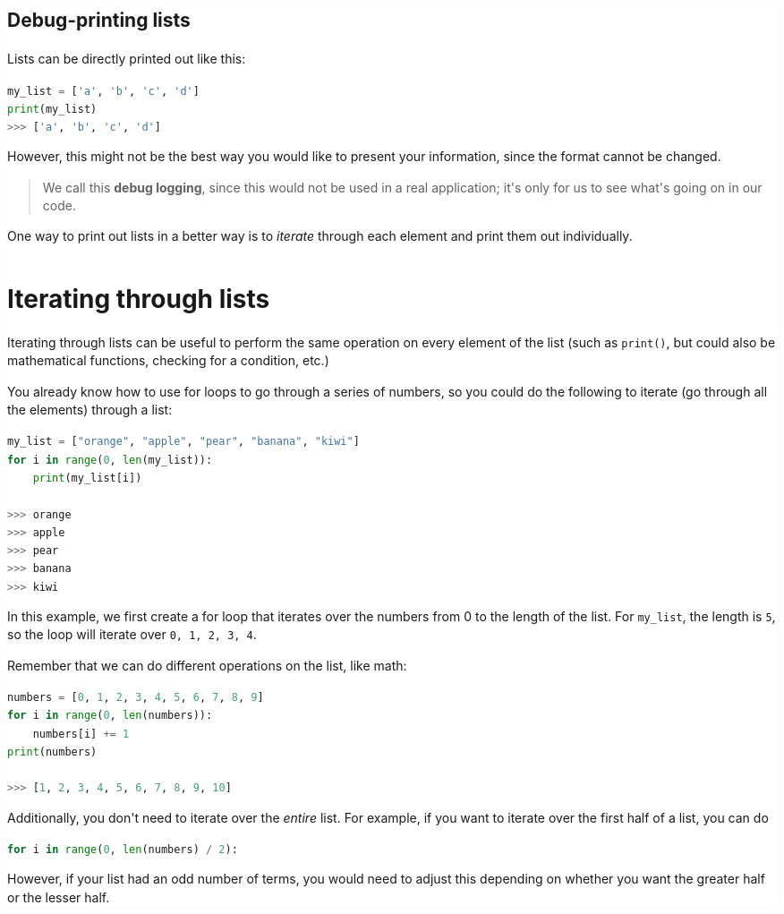 ## Debug-printing lists

Lists can be directly printed out like this:

```python
my_list = ['a', 'b', 'c', 'd']
print(my_list)
>>> ['a', 'b', 'c', 'd']
```

However, this might not be the best way you would like to present your information, since the format cannot be changed.
	
> We call this **debug logging**, since this would not be used in a real application; it's only for us to see what's going on in our code.

One way to print out lists in a better way is to *iterate* through each element and print them out individually.

# Iterating through lists

Iterating through lists can be useful to perform the same operation on every element of the list (such as `print()`, but could also be mathematical functions, checking for a condition, etc.)

You already know how to use for loops to go through a series of numbers, so you could do the following to iterate (go through all the elements) through a list:

```python
my_list = ["orange", "apple", "pear", "banana", "kiwi"]
for i in range(0, len(my_list)):
    print(my_list[i])

>>> orange
>>> apple
>>> pear
>>> banana
>>> kiwi
```

In this example, we first create a for loop that iterates over the numbers from 0 to the length of the list. For `my_list`, the length is `5`, so the loop will iterate over `0, 1, 2, 3, 4`. 

Remember that we can do different operations on the list, like math:
```python
numbers = [0, 1, 2, 3, 4, 5, 6, 7, 8, 9]
for i in range(0, len(numbers)):
    numbers[i] += 1
print(numbers)

>>> [1, 2, 3, 4, 5, 6, 7, 8, 9, 10]
```
Additionally, you don't need to iterate over the *entire* list. For example, if you want to iterate over the first half of a list, you can do
```python
for i in range(0, len(numbers) / 2):
```
However, if your list had an odd number of terms, you would need to adjust this depending on whether you want the greater half or the lesser half. 
